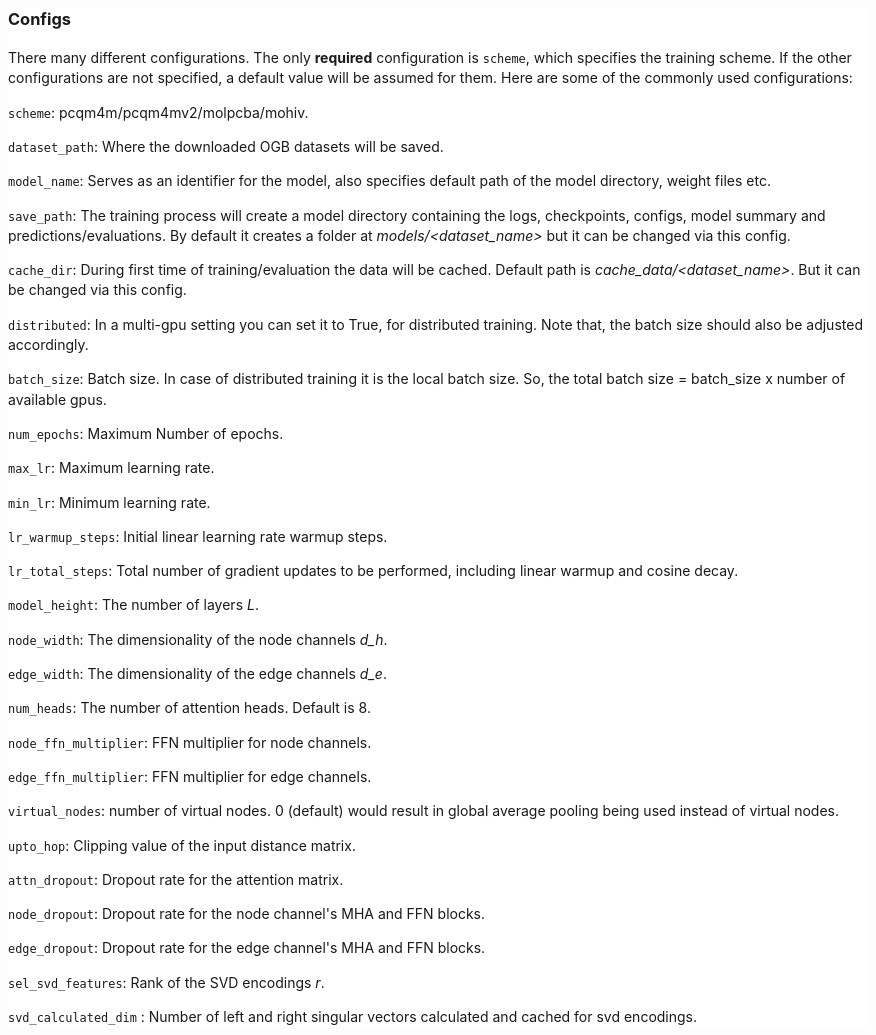 ### Configs
There many different configurations. The only **required** configuration is `scheme`, which specifies the training scheme. If the other configurations are not specified, a default value will be assumed for them. Here are some of the commonly used configurations:

`scheme`: pcqm4m/pcqm4mv2/molpcba/mohiv.

`dataset_path`: Where the downloaded OGB datasets will be saved.

`model_name`: Serves as an identifier for the model, also specifies default path of the model directory, weight files etc.

`save_path`: The training process will create a model directory containing the logs, checkpoints, configs, model summary and predictions/evaluations. By default it creates a folder at *models/<dataset_name>* but it can be changed via this config.

`cache_dir`: During first time of training/evaluation the data will be cached. Default path is *cache_data/<dataset_name>*. But it can be changed via this config.

`distributed`: In a multi-gpu setting you can set it to True, for distributed training. Note that, the batch size should also be adjusted accordingly.

`batch_size`: Batch size. In case of distributed training it is the local batch size. So, the total batch size = batch_size x number of available gpus.

`num_epochs`: Maximum Number of epochs.

`max_lr`: Maximum learning rate.

`min_lr`: Minimum learning rate.

`lr_warmup_steps`: Initial linear learning rate warmup steps.

`lr_total_steps`: Total number of gradient updates to be performed, including linear warmup and cosine decay.

`model_height`: The number of layers *L*.

`node_width`: The dimensionality of the node channels *d_h*.

`edge_width`: The dimensionality of the edge channels *d_e*.

`num_heads`: The number of attention heads. Default is 8.

`node_ffn_multiplier`: FFN multiplier for node channels.

`edge_ffn_multiplier`: FFN multiplier for edge channels.

`virtual_nodes`: number of virtual nodes. 0 (default) would result in global average pooling being used instead of virtual nodes.

`upto_hop`: Clipping value of the input distance matrix.

`attn_dropout`: Dropout rate for the attention matrix.

`node_dropout`: Dropout rate for the node channel's MHA and FFN blocks.

`edge_dropout`: Dropout rate for the edge channel's MHA and FFN blocks.

`sel_svd_features`: Rank of the SVD encodings *r*.

`svd_calculated_dim` : Number of left and right singular vectors calculated and cached for svd encodings.

